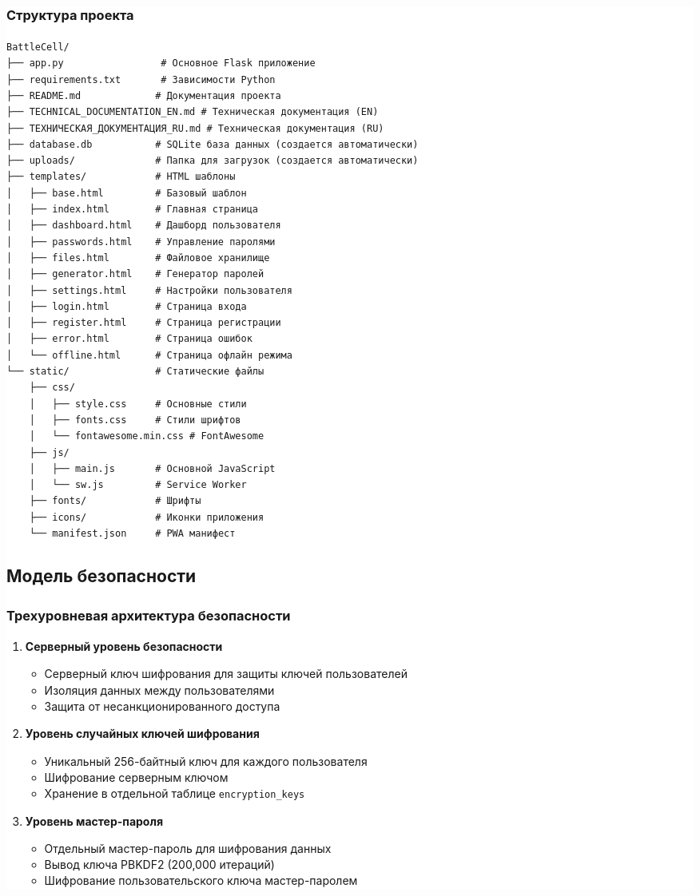 ### Структура проекта
```
BattleCell/
├── app.py                 # Основное Flask приложение
├── requirements.txt       # Зависимости Python
├── README.md             # Документация проекта
├── TECHNICAL_DOCUMENTATION_EN.md # Техническая документация (EN)
├── ТЕХНИЧЕСКАЯ_ДОКУМЕНТАЦИЯ_RU.md # Техническая документация (RU)
├── database.db           # SQLite база данных (создается автоматически)
├── uploads/              # Папка для загрузок (создается автоматически)
├── templates/            # HTML шаблоны
│   ├── base.html         # Базовый шаблон
│   ├── index.html        # Главная страница
│   ├── dashboard.html    # Дашборд пользователя
│   ├── passwords.html    # Управление паролями
│   ├── files.html        # Файловое хранилище
│   ├── generator.html    # Генератор паролей
│   ├── settings.html     # Настройки пользователя
│   ├── login.html        # Страница входа
│   ├── register.html     # Страница регистрации
│   ├── error.html        # Страница ошибок
│   └── offline.html      # Страница офлайн режима
└── static/               # Статические файлы
    ├── css/
    │   ├── style.css     # Основные стили
    │   ├── fonts.css     # Стили шрифтов
    │   └── fontawesome.min.css # FontAwesome
    ├── js/
    │   ├── main.js       # Основной JavaScript
    │   └── sw.js         # Service Worker
    ├── fonts/            # Шрифты
    ├── icons/            # Иконки приложения
    └── manifest.json     # PWA манифест
```

## Модель безопасности

### Трехуровневая архитектура безопасности

1. **Серверный уровень безопасности**
   - Серверный ключ шифрования для защиты ключей пользователей
   - Изоляция данных между пользователями
   - Защита от несанкционированного доступа

2. **Уровень случайных ключей шифрования**
   - Уникальный 256-байтный ключ для каждого пользователя
   - Шифрование серверным ключом
   - Хранение в отдельной таблице `encryption_keys`

3. **Уровень мастер-пароля**
   - Отдельный мастер-пароль для шифрования данных
   - Вывод ключа PBKDF2 (200,000 итераций)
   - Шифрование пользовательского ключа мастер-паролем
